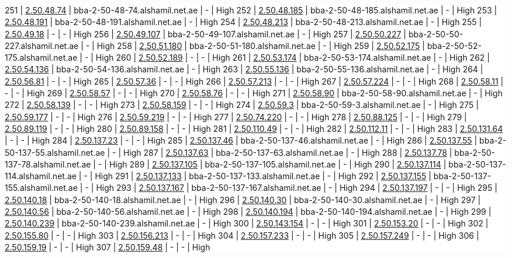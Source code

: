 251 | [2.50.48.74](https://vuldb.com/?ip.2.50.48.74) | bba-2-50-48-74.alshamil.net.ae | - | High
252 | [2.50.48.185](https://vuldb.com/?ip.2.50.48.185) | bba-2-50-48-185.alshamil.net.ae | - | High
253 | [2.50.48.191](https://vuldb.com/?ip.2.50.48.191) | bba-2-50-48-191.alshamil.net.ae | - | High
254 | [2.50.48.213](https://vuldb.com/?ip.2.50.48.213) | bba-2-50-48-213.alshamil.net.ae | - | High
255 | [2.50.49.18](https://vuldb.com/?ip.2.50.49.18) | - | - | High
256 | [2.50.49.107](https://vuldb.com/?ip.2.50.49.107) | bba-2-50-49-107.alshamil.net.ae | - | High
257 | [2.50.50.227](https://vuldb.com/?ip.2.50.50.227) | bba-2-50-50-227.alshamil.net.ae | - | High
258 | [2.50.51.180](https://vuldb.com/?ip.2.50.51.180) | bba-2-50-51-180.alshamil.net.ae | - | High
259 | [2.50.52.175](https://vuldb.com/?ip.2.50.52.175) | bba-2-50-52-175.alshamil.net.ae | - | High
260 | [2.50.52.189](https://vuldb.com/?ip.2.50.52.189) | - | - | High
261 | [2.50.53.174](https://vuldb.com/?ip.2.50.53.174) | bba-2-50-53-174.alshamil.net.ae | - | High
262 | [2.50.54.136](https://vuldb.com/?ip.2.50.54.136) | bba-2-50-54-136.alshamil.net.ae | - | High
263 | [2.50.55.136](https://vuldb.com/?ip.2.50.55.136) | bba-2-50-55-136.alshamil.net.ae | - | High
264 | [2.50.56.81](https://vuldb.com/?ip.2.50.56.81) | - | - | High
265 | [2.50.57.36](https://vuldb.com/?ip.2.50.57.36) | - | - | High
266 | [2.50.57.213](https://vuldb.com/?ip.2.50.57.213) | - | - | High
267 | [2.50.57.224](https://vuldb.com/?ip.2.50.57.224) | - | - | High
268 | [2.50.58.11](https://vuldb.com/?ip.2.50.58.11) | - | - | High
269 | [2.50.58.57](https://vuldb.com/?ip.2.50.58.57) | - | - | High
270 | [2.50.58.76](https://vuldb.com/?ip.2.50.58.76) | - | - | High
271 | [2.50.58.90](https://vuldb.com/?ip.2.50.58.90) | bba-2-50-58-90.alshamil.net.ae | - | High
272 | [2.50.58.139](https://vuldb.com/?ip.2.50.58.139) | - | - | High
273 | [2.50.58.159](https://vuldb.com/?ip.2.50.58.159) | - | - | High
274 | [2.50.59.3](https://vuldb.com/?ip.2.50.59.3) | bba-2-50-59-3.alshamil.net.ae | - | High
275 | [2.50.59.177](https://vuldb.com/?ip.2.50.59.177) | - | - | High
276 | [2.50.59.219](https://vuldb.com/?ip.2.50.59.219) | - | - | High
277 | [2.50.74.220](https://vuldb.com/?ip.2.50.74.220) | - | - | High
278 | [2.50.88.125](https://vuldb.com/?ip.2.50.88.125) | - | - | High
279 | [2.50.89.119](https://vuldb.com/?ip.2.50.89.119) | - | - | High
280 | [2.50.89.158](https://vuldb.com/?ip.2.50.89.158) | - | - | High
281 | [2.50.110.49](https://vuldb.com/?ip.2.50.110.49) | - | - | High
282 | [2.50.112.11](https://vuldb.com/?ip.2.50.112.11) | - | - | High
283 | [2.50.131.64](https://vuldb.com/?ip.2.50.131.64) | - | - | High
284 | [2.50.137.23](https://vuldb.com/?ip.2.50.137.23) | - | - | High
285 | [2.50.137.46](https://vuldb.com/?ip.2.50.137.46) | bba-2-50-137-46.alshamil.net.ae | - | High
286 | [2.50.137.55](https://vuldb.com/?ip.2.50.137.55) | bba-2-50-137-55.alshamil.net.ae | - | High
287 | [2.50.137.63](https://vuldb.com/?ip.2.50.137.63) | bba-2-50-137-63.alshamil.net.ae | - | High
288 | [2.50.137.78](https://vuldb.com/?ip.2.50.137.78) | bba-2-50-137-78.alshamil.net.ae | - | High
289 | [2.50.137.105](https://vuldb.com/?ip.2.50.137.105) | bba-2-50-137-105.alshamil.net.ae | - | High
290 | [2.50.137.114](https://vuldb.com/?ip.2.50.137.114) | bba-2-50-137-114.alshamil.net.ae | - | High
291 | [2.50.137.133](https://vuldb.com/?ip.2.50.137.133) | bba-2-50-137-133.alshamil.net.ae | - | High
292 | [2.50.137.155](https://vuldb.com/?ip.2.50.137.155) | bba-2-50-137-155.alshamil.net.ae | - | High
293 | [2.50.137.167](https://vuldb.com/?ip.2.50.137.167) | bba-2-50-137-167.alshamil.net.ae | - | High
294 | [2.50.137.197](https://vuldb.com/?ip.2.50.137.197) | - | - | High
295 | [2.50.140.18](https://vuldb.com/?ip.2.50.140.18) | bba-2-50-140-18.alshamil.net.ae | - | High
296 | [2.50.140.30](https://vuldb.com/?ip.2.50.140.30) | bba-2-50-140-30.alshamil.net.ae | - | High
297 | [2.50.140.56](https://vuldb.com/?ip.2.50.140.56) | bba-2-50-140-56.alshamil.net.ae | - | High
298 | [2.50.140.194](https://vuldb.com/?ip.2.50.140.194) | bba-2-50-140-194.alshamil.net.ae | - | High
299 | [2.50.140.239](https://vuldb.com/?ip.2.50.140.239) | bba-2-50-140-239.alshamil.net.ae | - | High
300 | [2.50.143.154](https://vuldb.com/?ip.2.50.143.154) | - | - | High
301 | [2.50.153.20](https://vuldb.com/?ip.2.50.153.20) | - | - | High
302 | [2.50.155.80](https://vuldb.com/?ip.2.50.155.80) | - | - | High
303 | [2.50.156.213](https://vuldb.com/?ip.2.50.156.213) | - | - | High
304 | [2.50.157.233](https://vuldb.com/?ip.2.50.157.233) | - | - | High
305 | [2.50.157.249](https://vuldb.com/?ip.2.50.157.249) | - | - | High
306 | [2.50.159.19](https://vuldb.com/?ip.2.50.159.19) | - | - | High
307 | [2.50.159.48](https://vuldb.com/?ip.2.50.159.48) | - | - | High
